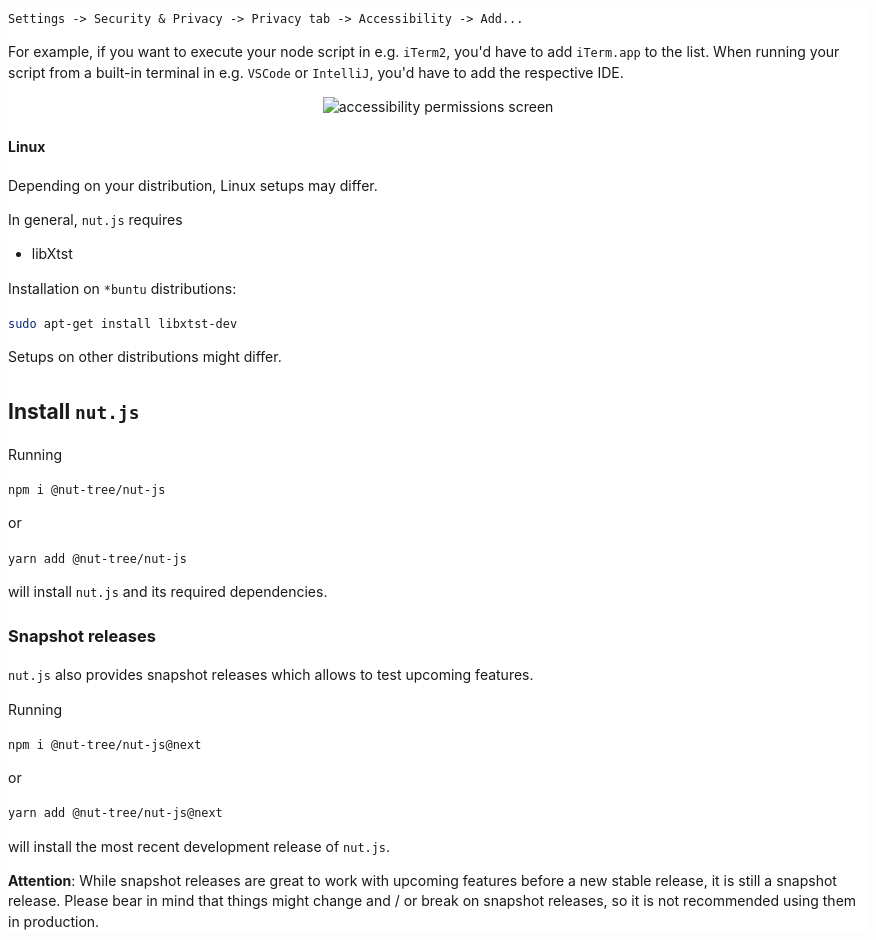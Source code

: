 `Settings -> Security & Privacy -> Privacy tab -> Accessibility -> Add...`

For example, if you want to execute your node script in e.g. `iTerm2`, you'd have to add `iTerm.app` to the list.
When running your script from a built-in terminal in e.g. `VSCode` or `IntelliJ`, you'd have to add the respective IDE.

<p align="center">
    <img src="https://github.com/nut-tree/nut.js/raw/develop/.gfx/permissions.png" alt="accessibility permissions screen"/>
</p>

#### Linux

Depending on your distribution, Linux setups may differ.

In general, `nut.js` requires

- libXtst

Installation on `*buntu` distributions:

```bash
sudo apt-get install libxtst-dev
```

Setups on other distributions might differ.

## Install `nut.js`

Running

```bash
npm i @nut-tree/nut-js
```

or

```bash
yarn add @nut-tree/nut-js
```

will install `nut.js` and its required dependencies.

### Snapshot releases

`nut.js` also provides snapshot releases which allows to test upcoming features.

Running

```bash
npm i @nut-tree/nut-js@next
```

or

```bash
yarn add @nut-tree/nut-js@next
```

will install the most recent development release of `nut.js`.

**Attention**: While snapshot releases are great to work with upcoming features before a new stable release, it is still a snapshot release.
Please bear in mind that things might change and / or break on snapshot releases, so it is not recommended using them in production.

